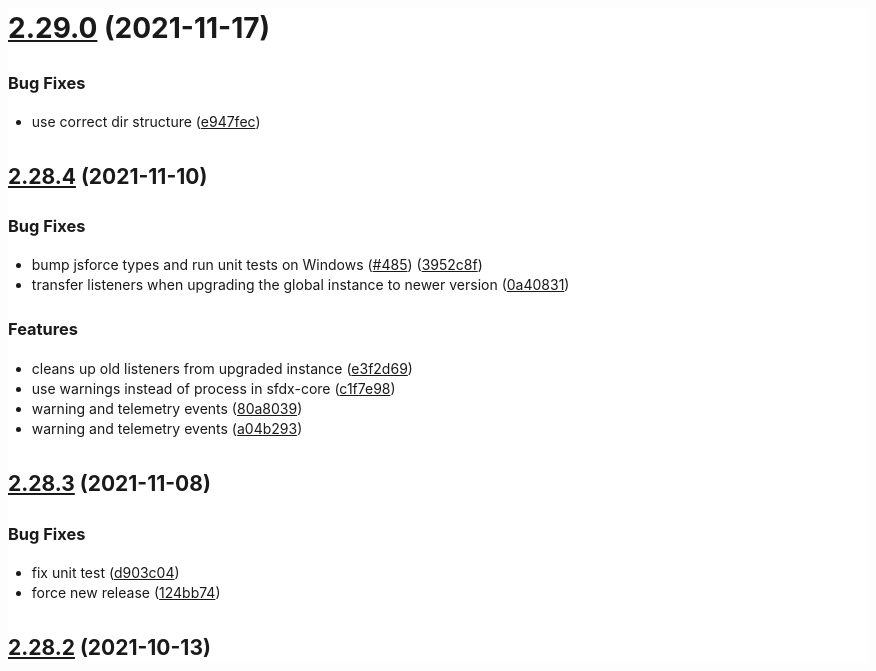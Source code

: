 

# [2.29.0](https://github.com/forcedotcom/sfdx-core/compare/v2.28.4...v2.29.0) (2021-11-17)


### Bug Fixes

* use correct dir structure ([e947fec](https://github.com/forcedotcom/sfdx-core/commit/e947fecf33a1c19ff80b33f7515e39d4e524f77f))



## [2.28.4](https://github.com/forcedotcom/sfdx-core/compare/v2.28.3...v2.28.4) (2021-11-10)


### Bug Fixes

* bump jsforce types and run unit tests on Windows ([#485](https://github.com/forcedotcom/sfdx-core/issues/485)) ([3952c8f](https://github.com/forcedotcom/sfdx-core/commit/3952c8fe248531a0597477ed12240f611048caba))
* transfer listeners when upgrading the global instance to newer version ([0a40831](https://github.com/forcedotcom/sfdx-core/commit/0a408317c132548771ced0fe196178d2e9c76232))


### Features

* cleans up old listeners from upgraded instance ([e3f2d69](https://github.com/forcedotcom/sfdx-core/commit/e3f2d69ccd5c096d37addb1b982e19354175f11a))
* use warnings instead of process in sfdx-core ([c1f7e98](https://github.com/forcedotcom/sfdx-core/commit/c1f7e98f6b19d57da1a2ee0cdf58e449079f0ee7))
* warning and telemetry events ([80a8039](https://github.com/forcedotcom/sfdx-core/commit/80a8039e2f686d973ddbc24c9a2980fb93928d13))
* warning and telemetry events ([a04b293](https://github.com/forcedotcom/sfdx-core/commit/a04b29355c8ca6c7e37e071ccc159aff5e5e9ca0))



## [2.28.3](https://github.com/forcedotcom/sfdx-core/compare/v3.7.2...v2.28.3) (2021-11-08)


### Bug Fixes

* fix unit test ([d903c04](https://github.com/forcedotcom/sfdx-core/commit/d903c04e5f3e4f01fccb3f00b91560c443013ddf))
* force new release ([124bb74](https://github.com/forcedotcom/sfdx-core/commit/124bb744c5ecc28cb8babf285c6d8c3032eb7ef6))



## [2.28.2](https://github.com/forcedotcom/sfdx-core/compare/v3.7.0...v2.28.2) (2021-10-13)
